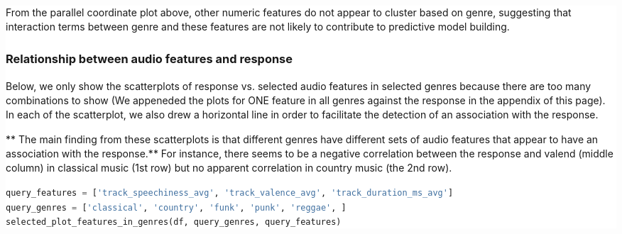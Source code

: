 

From the parallel coordinate plot above, other numeric features do not appear to cluster based on genre, suggesting that interaction terms between genre and these features are not likely to contribute to predictive model building. 

### Relationship between audio features and response

Below, we only show the scatterplots of response vs. selected audio features in selected genres because there are too many combinations to show (We appeneded the plots for ONE feature in all genres against the response in the appendix of this page). In each of the scatterplot, we also drew a horizontal line in order to facilitate the detection of an association with the response. 

** The main finding from these scatterplots is that different genres have different sets of audio features that appear to have an association with the response.** For instance, there seems to be a negative correlation between the response and valend (middle column) in classical music (1st row) but no apparent correlation in country music (the 2nd row).



```python
query_features = ['track_speechiness_avg', 'track_valence_avg', 'track_duration_ms_avg']
query_genres = ['classical', 'country', 'funk', 'punk', 'reggae', ]
selected_plot_features_in_genres(df, query_genres, query_features)
```



